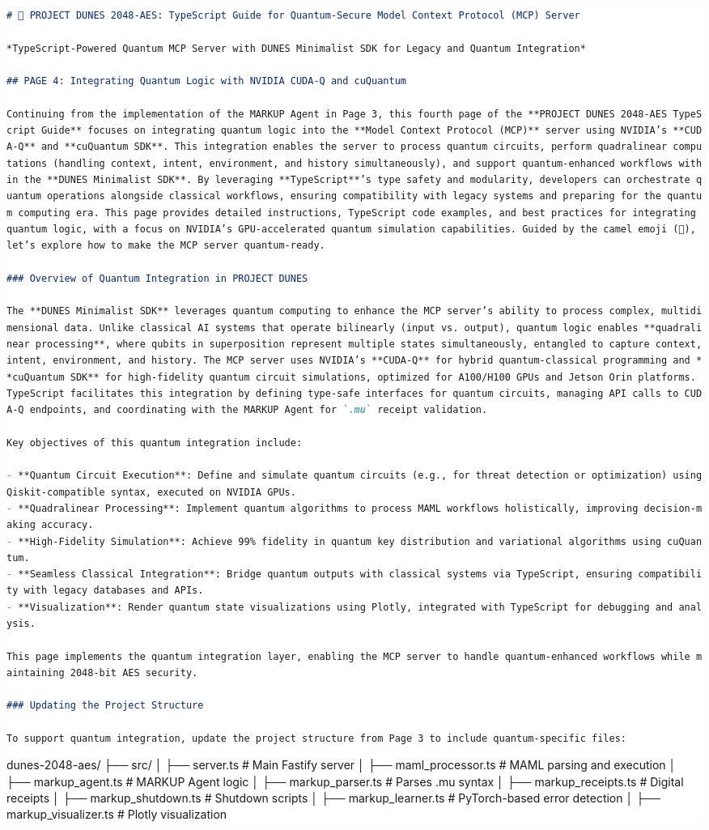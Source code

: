```markdown
# 🐪 PROJECT DUNES 2048-AES: TypeScript Guide for Quantum-Secure Model Context Protocol (MCP) Server

*TypeScript-Powered Quantum MCP Server with DUNES Minimalist SDK for Legacy and Quantum Integration*

## PAGE 4: Integrating Quantum Logic with NVIDIA CUDA-Q and cuQuantum

Continuing from the implementation of the MARKUP Agent in Page 3, this fourth page of the **PROJECT DUNES 2048-AES TypeScript Guide** focuses on integrating quantum logic into the **Model Context Protocol (MCP)** server using NVIDIA’s **CUDA-Q** and **cuQuantum SDK**. This integration enables the server to process quantum circuits, perform quadralinear computations (handling context, intent, environment, and history simultaneously), and support quantum-enhanced workflows within the **DUNES Minimalist SDK**. By leveraging **TypeScript**’s type safety and modularity, developers can orchestrate quantum operations alongside classical workflows, ensuring compatibility with legacy systems and preparing for the quantum computing era. This page provides detailed instructions, TypeScript code examples, and best practices for integrating quantum logic, with a focus on NVIDIA’s GPU-accelerated quantum simulation capabilities. Guided by the camel emoji (🐪), let’s explore how to make the MCP server quantum-ready.

### Overview of Quantum Integration in PROJECT DUNES

The **DUNES Minimalist SDK** leverages quantum computing to enhance the MCP server’s ability to process complex, multidimensional data. Unlike classical AI systems that operate bilinearly (input vs. output), quantum logic enables **quadralinear processing**, where qubits in superposition represent multiple states simultaneously, entangled to capture context, intent, environment, and history. The MCP server uses NVIDIA’s **CUDA-Q** for hybrid quantum-classical programming and **cuQuantum SDK** for high-fidelity quantum circuit simulations, optimized for A100/H100 GPUs and Jetson Orin platforms. TypeScript facilitates this integration by defining type-safe interfaces for quantum circuits, managing API calls to CUDA-Q endpoints, and coordinating with the MARKUP Agent for `.mu` receipt validation.

Key objectives of this quantum integration include:

- **Quantum Circuit Execution**: Define and simulate quantum circuits (e.g., for threat detection or optimization) using Qiskit-compatible syntax, executed on NVIDIA GPUs.
- **Quadralinear Processing**: Implement quantum algorithms to process MAML workflows holistically, improving decision-making accuracy.
- **High-Fidelity Simulation**: Achieve 99% fidelity in quantum key distribution and variational algorithms using cuQuantum.
- **Seamless Classical Integration**: Bridge quantum outputs with classical systems via TypeScript, ensuring compatibility with legacy databases and APIs.
- **Visualization**: Render quantum state visualizations using Plotly, integrated with TypeScript for debugging and analysis.

This page implements the quantum integration layer, enabling the MCP server to handle quantum-enhanced workflows while maintaining 2048-bit AES security.

### Updating the Project Structure

To support quantum integration, update the project structure from Page 3 to include quantum-specific files:

```
dunes-2048-aes/
├── src/
│   ├── server.ts              # Main Fastify server
│   ├── maml_processor.ts      # MAML parsing and execution
│   ├── markup_agent.ts        # MARKUP Agent logic
│   ├── markup_parser.ts       # Parses .mu syntax
│   ├── markup_receipts.ts     # Digital receipts
│   ├── markup_shutdown.ts     # Shutdown scripts
│   ├── markup_learner.ts      # PyTorch-based error detection
│   ├── markup_visualizer.ts   # Plotly visualization